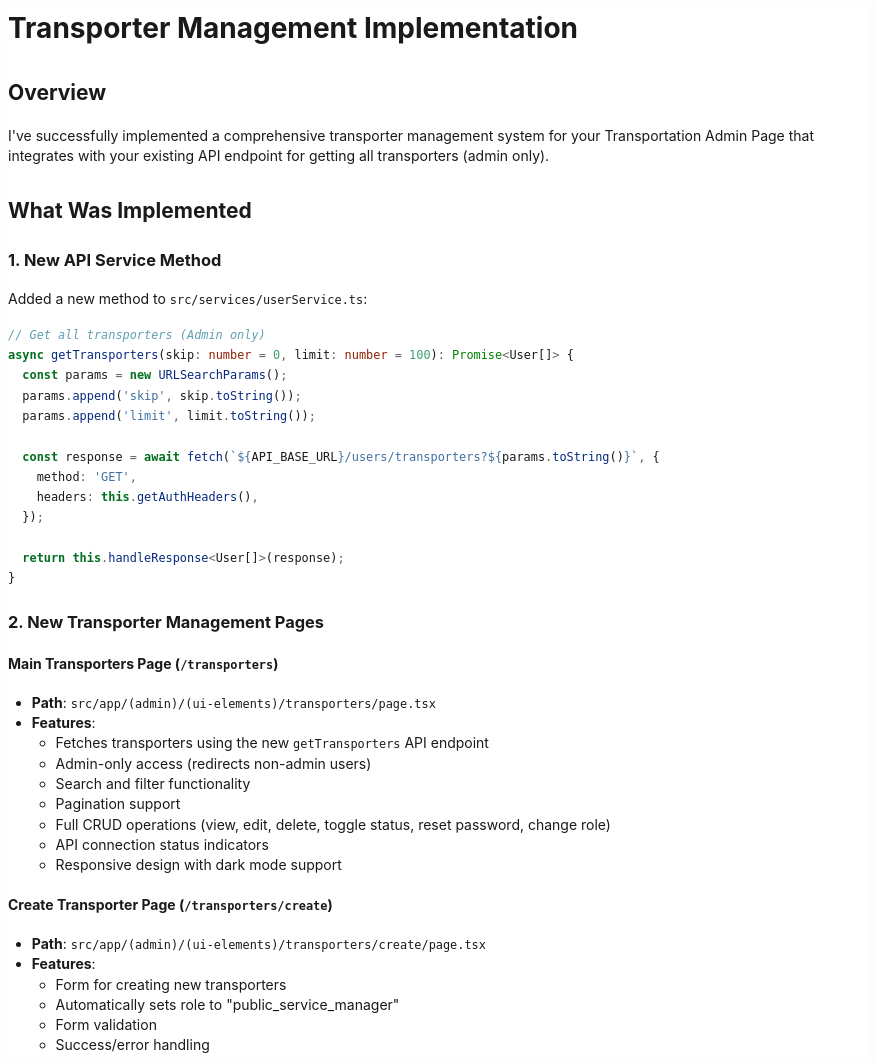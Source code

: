 # Transporter Management Implementation

## Overview

I've successfully implemented a comprehensive transporter management system for your Transportation Admin Page that integrates with your existing API endpoint for getting all transporters (admin only).

## What Was Implemented

### 1. New API Service Method
Added a new method to `src/services/userService.ts`:
```typescript
// Get all transporters (Admin only)
async getTransporters(skip: number = 0, limit: number = 100): Promise<User[]> {
  const params = new URLSearchParams();
  params.append('skip', skip.toString());
  params.append('limit', limit.toString());

  const response = await fetch(`${API_BASE_URL}/users/transporters?${params.toString()}`, {
    method: 'GET',
    headers: this.getAuthHeaders(),
  });
  
  return this.handleResponse<User[]>(response);
}
```

### 2. New Transporter Management Pages

#### Main Transporters Page (`/transporters`)
- **Path**: `src/app/(admin)/(ui-elements)/transporters/page.tsx`
- **Features**:
  - Fetches transporters using the new `getTransporters` API endpoint
  - Admin-only access (redirects non-admin users)
  - Search and filter functionality
  - Pagination support
  - Full CRUD operations (view, edit, delete, toggle status, reset password, change role)
  - API connection status indicators
  - Responsive design with dark mode support

#### Create Transporter Page (`/transporters/create`)
- **Path**: `src/app/(admin)/(ui-elements)/transporters/create/page.tsx`
- **Features**:
  - Form for creating new transporters
  - Automatically sets role to "public_service_manager"
  - Form validation
  - Success/error handling

